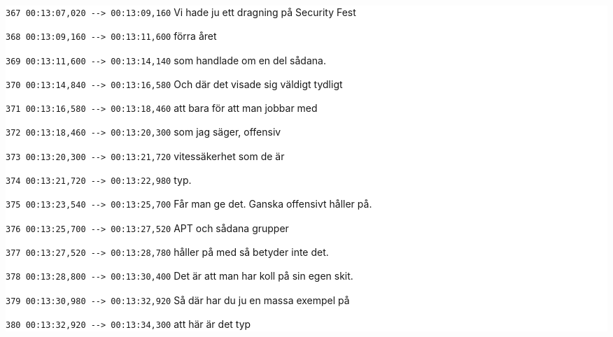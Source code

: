 

`367 00:13:07,020 --> 00:13:09,160`
Vi hade ju ett dragning på Security Fest



`368 00:13:09,160 --> 00:13:11,600`
förra året



`369 00:13:11,600 --> 00:13:14,140`
som handlade om en del sådana.



`370 00:13:14,840 --> 00:13:16,580`
Och där det visade sig väldigt tydligt



`371 00:13:16,580 --> 00:13:18,460`
att bara för att man jobbar med



`372 00:13:18,460 --> 00:13:20,300`
som jag säger, offensiv



`373 00:13:20,300 --> 00:13:21,720`
vitessäkerhet som de är



`374 00:13:21,720 --> 00:13:22,980`
typ.



`375 00:13:23,540 --> 00:13:25,700`
Får man ge det. Ganska offensivt håller på.



`376 00:13:25,700 --> 00:13:27,520`
APT och sådana grupper



`377 00:13:27,520 --> 00:13:28,780`
håller på med så betyder inte det.



`378 00:13:28,800 --> 00:13:30,400`
Det är att man har koll på sin egen skit.



`379 00:13:30,980 --> 00:13:32,920`
Så där har du ju en massa exempel på



`380 00:13:32,920 --> 00:13:34,300`
att här är det typ
